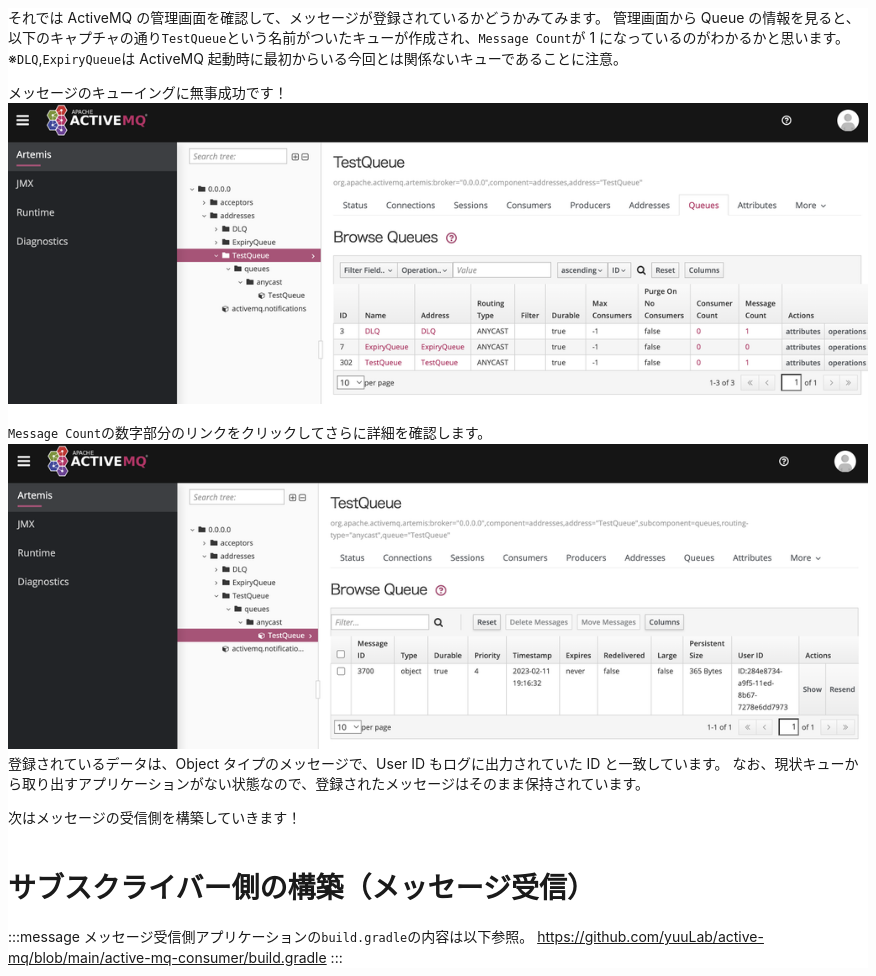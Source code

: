 それでは ActiveMQ の管理画面を確認して、メッセージが登録されているかどうかみてみます。
管理画面から Queue の情報を見ると、以下のキャプチャの通り`TestQueue`という名前がついたキューが作成され、`Message Count`が 1 になっているのがわかるかと思います。
※`DLQ`,`ExpiryQueue`は ActiveMQ 起動時に最初からいる今回とは関係ないキューであることに注意。

メッセージのキューイングに無事成功です！
![](/images/activemq/activemq-first-message.png)

`Message Count`の数字部分のリンクをクリックしてさらに詳細を確認します。
![](/images/activemq/activemq-first-message-detail.png)
登録されているデータは、Object タイプのメッセージで、User ID もログに出力されていた ID と一致しています。
なお、現状キューから取り出すアプリケーションがない状態なので、登録されたメッセージはそのまま保持されています。

次はメッセージの受信側を構築していきます！

# サブスクライバー側の構築（メッセージ受信）

:::message
メッセージ受信側アプリケーションの`build.gradle`の内容は以下参照。
https://github.com/yuuLab/active-mq/blob/main/active-mq-consumer/build.gradle
:::
